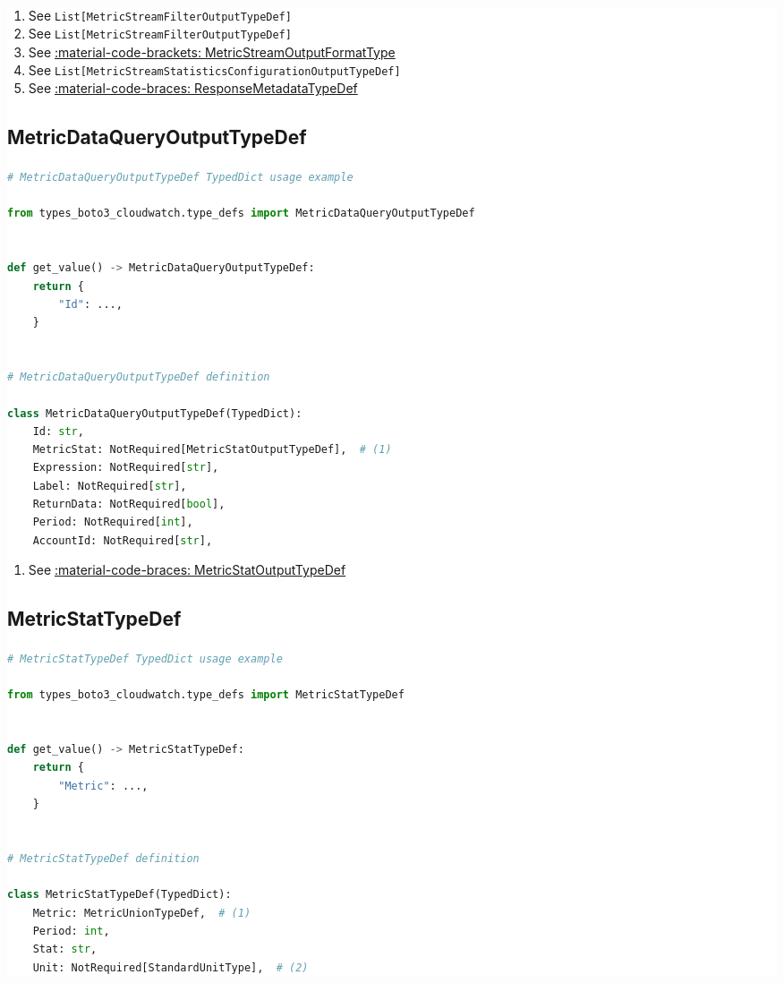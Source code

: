 1. See `List[MetricStreamFilterOutputTypeDef]`
2. See `List[MetricStreamFilterOutputTypeDef]`
3. See [:material-code-brackets: MetricStreamOutputFormatType](./literals.md#metricstreamoutputformattype)
4. See `List[MetricStreamStatisticsConfigurationOutputTypeDef]`
5. See [:material-code-braces: ResponseMetadataTypeDef](./type_defs.md#responsemetadatatypedef)

## MetricDataQueryOutputTypeDef

```python
# MetricDataQueryOutputTypeDef TypedDict usage example

from types_boto3_cloudwatch.type_defs import MetricDataQueryOutputTypeDef


def get_value() -> MetricDataQueryOutputTypeDef:
    return {
        "Id": ...,
    }


# MetricDataQueryOutputTypeDef definition

class MetricDataQueryOutputTypeDef(TypedDict):
    Id: str,
    MetricStat: NotRequired[MetricStatOutputTypeDef],  # (1)
    Expression: NotRequired[str],
    Label: NotRequired[str],
    ReturnData: NotRequired[bool],
    Period: NotRequired[int],
    AccountId: NotRequired[str],
```

1. See [:material-code-braces: MetricStatOutputTypeDef](./type_defs.md#metricstatoutputtypedef)

## MetricStatTypeDef

```python
# MetricStatTypeDef TypedDict usage example

from types_boto3_cloudwatch.type_defs import MetricStatTypeDef


def get_value() -> MetricStatTypeDef:
    return {
        "Metric": ...,
    }


# MetricStatTypeDef definition

class MetricStatTypeDef(TypedDict):
    Metric: MetricUnionTypeDef,  # (1)
    Period: int,
    Stat: str,
    Unit: NotRequired[StandardUnitType],  # (2)
```

